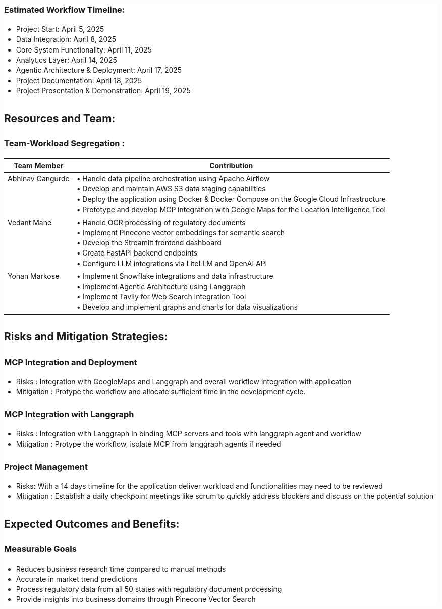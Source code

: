 ### Estimated Workflow Timeline: 
- Project Start: April 5, 2025
- Data Integration: April 8, 2025
- Core System Functionality: April 11, 2025
- Analytics Layer: April 14, 2025
- Agentic Architecture & Deployment: April 17, 2025
- Project Documentation: April 18, 2025
- Project Presentation & Demonstration: April 19, 2025

## Resources and Team:

### Team-Workload Segregation :

| Team Member | Contribution |
|-------------|-------------|
| Abhinav Gangurde | • Handle data pipeline orchestration using Apache Airflow<br>• Develop and maintain AWS S3 data staging capabilities<br>• Deploy the application using Docker & Docker Compose on the Google Cloud Infrastructure<br>• Prototype and develop MCP integration with Google Maps for the Location Intelligence Tool |
| Vedant Mane | • Handle OCR processing of regulatory documents<br>• Implement Pinecone vector embeddings for semantic search<br>• Develop the Streamlit frontend dashboard<br>• Create FastAPI backend endpoints<br>• Configure LLM integrations via LiteLLM and OpenAI API |
| Yohan Markose | • Implement Snowflake integrations and data infrastructure<br>• Implement Agentic Architecture using Langgraph<br>• Implement Tavily for Web Search Integration Tool<br>• Develop and implement graphs and charts for data visualizations |

## Risks and Mitigation Strategies:

### MCP Integration and Deployment

- Risks : Integration with GoogleMaps and Langgraph and overall workflow integration with application
- Mitigation : Protype the workflow and allocate sufficient time in the development cycle.

### MCP Integration with Langgraph

- Risks : Integration with Langgraph in binding MCP servers and tools with langgraph agent and workflow
- Mitigation : Protype the workflow, isolate MCP from langgraph agents if needed

### Project Management

- Risks: With a 14 days timeline for the application deliver workload and functionalities may need to be reviewed
- Mitigation : Establish a daily checkpoint meetings like scrum to quickly address blockers and discuss on the potential solution

## Expected Outcomes and Benefits:

### Measurable Goals
- Reduces business research time compared to manual methods
- Accurate in market trend predictions
- Process regulatory data from all 50 states with regulatory document processing
- Provide insights into business domains through Pinecone Vector Search
